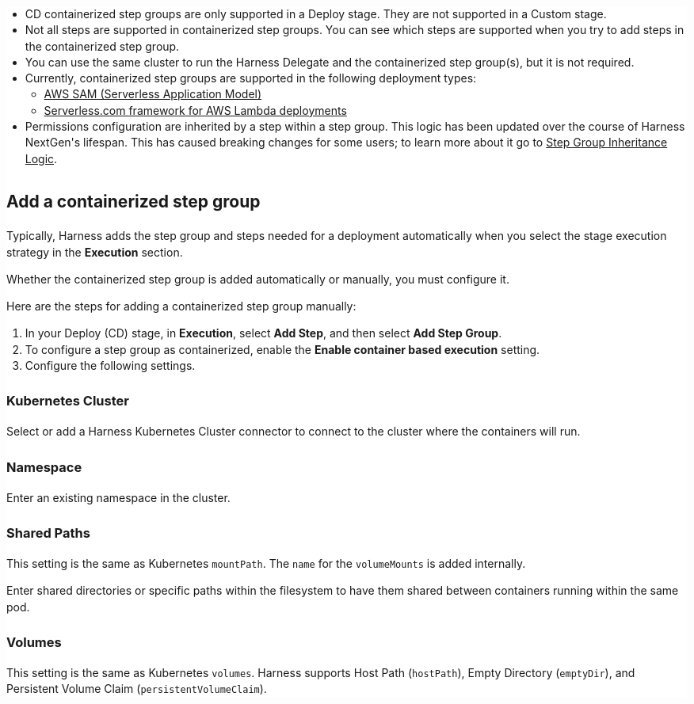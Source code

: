 - CD containerized step groups are only supported in a Deploy stage. They are not supported in a Custom stage.
- Not all steps are supported in containerized step groups. You can see which steps are supported when you try to add steps in the containerized step group.
- You can use the same cluster to run the Harness Delegate and the containerized step group(s), but it is not required.
- Currently, containerized step groups are supported in the following deployment types:
  - [AWS SAM (Serverless Application Model)](/docs/continuous-delivery/deploy-srv-diff-platforms/aws/aws-sam-deployments)
  - [Serverless.com framework for AWS Lambda deployments](/docs/continuous-delivery/deploy-srv-diff-platforms/serverless/serverless-lambda-cd-quickstart#before-you-begin)
- Permissions configuration are inherited by a step within a step group. This logic has been updated over the course of Harness NextGen's lifespan. This has caused breaking changes for some users; to learn more about it go to [Step Group Inheritance Logic](/kb/continuous-delivery/articles/configuration-inheritance-stepgroup-step.md).


## Add a containerized step group

Typically, Harness adds the step group and steps needed for a deployment automatically when you select the stage execution strategy in the **Execution** section.

Whether the containerized step group is added automatically or manually, you must configure it.

Here are the steps for adding a containerized step group manually: 

1. In your Deploy (CD) stage, in **Execution**, select **Add Step**, and then select **Add Step Group**.
2. To configure a step group as containerized, enable the **Enable container based execution** setting.
3. Configure the following settings.

### Kubernetes Cluster

Select or add a Harness Kubernetes Cluster connector to connect to the cluster where the containers will run.

### Namespace

Enter an existing namespace in the cluster.

### Shared Paths

This setting is the same as Kubernetes `mountPath`. The `name` for the `volumeMounts` is added internally.

Enter shared directories or specific paths within the filesystem to have them shared between containers running within the same pod.

### Volumes

This setting is the same as Kubernetes `volumes`. Harness supports Host Path (`hostPath`), Empty Directory (`emptyDir`), and Persistent Volume Claim (`persistentVolumeClaim`).
